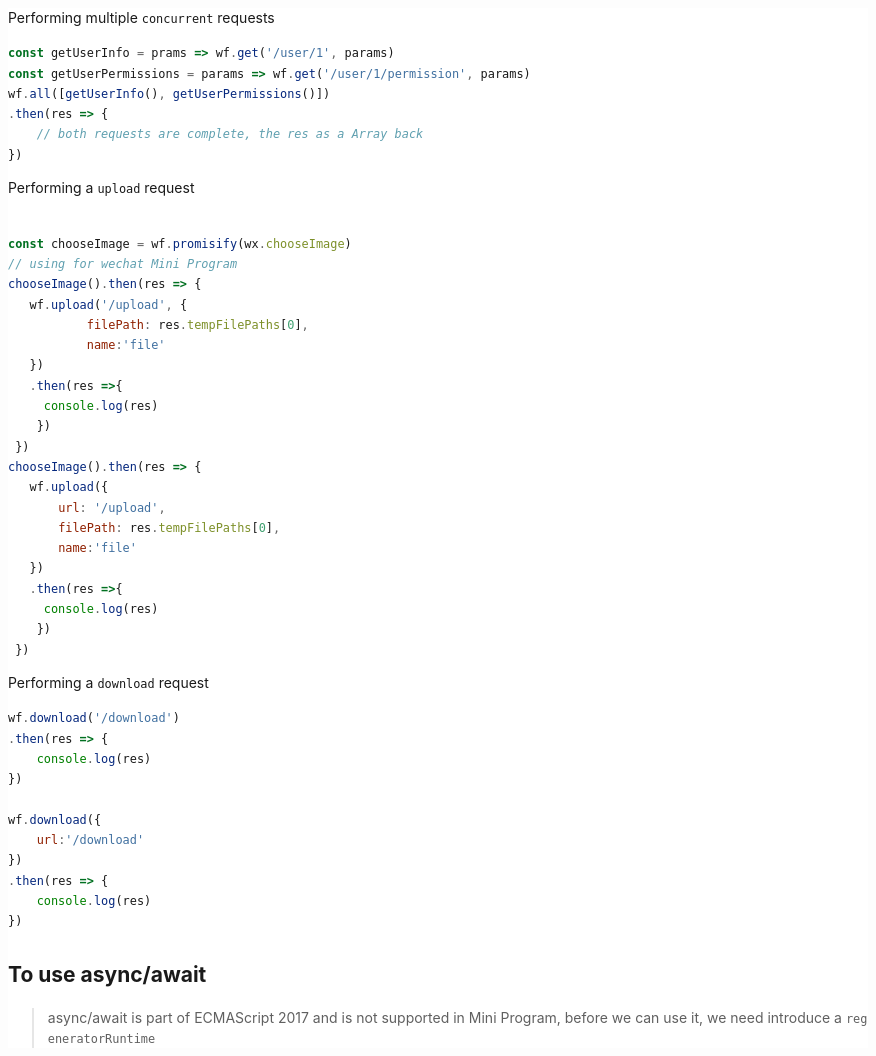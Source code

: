 Performing multiple `concurrent` requests
```js
const getUserInfo = prams => wf.get('/user/1', params)
const getUserPermissions = params => wf.get('/user/1/permission', params)
wf.all([getUserInfo(), getUserPermissions()])
.then(res => {
    // both requests are complete, the res as a Array back
})
```

Performing a `upload` request
```js

const chooseImage = wf.promisify(wx.chooseImage)
// using for wechat Mini Program
chooseImage().then(res => {
   wf.upload('/upload', {
           filePath: res.tempFilePaths[0],
           name:'file'
   })
   .then(res =>{
     console.log(res)
    })
 })
chooseImage().then(res => {
   wf.upload({
       url: '/upload',
       filePath: res.tempFilePaths[0],
       name:'file'
   })
   .then(res =>{
     console.log(res)
    })
 })
```

Performing a `download` request
```js
wf.download('/download')
.then(res => {
    console.log(res)
})

wf.download({
    url:'/download'
})
.then(res => {
    console.log(res)
})

```
## To use async/await 
> async/await is part of ECMAScript 2017 and is not supported in Mini Program, before we can use it, we need introduce a `regeneratorRuntime` 
